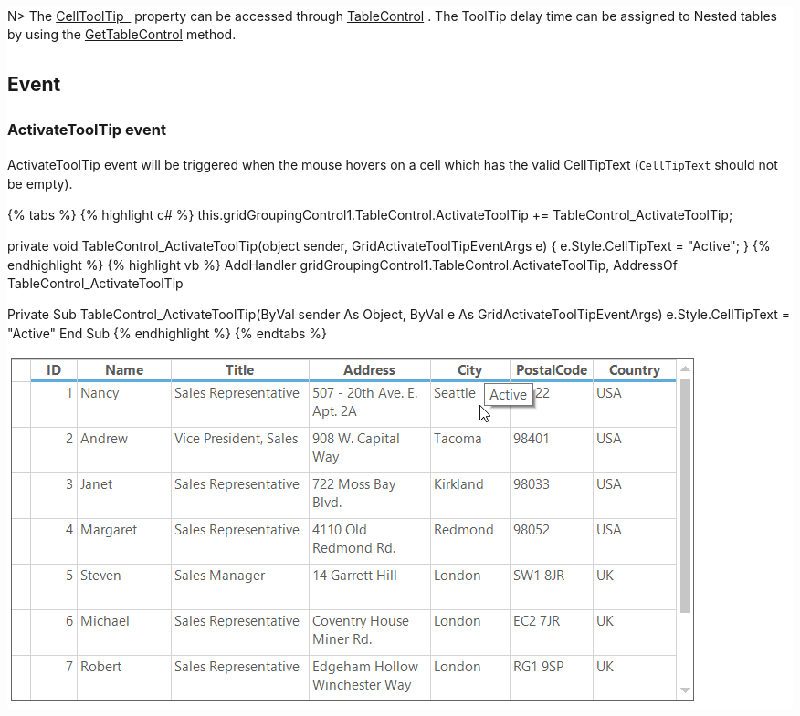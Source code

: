 N> The [CellToolTip  ](https://help.syncfusion.com/cr/windowsforms/Syncfusion.Windows.Forms.Grid.Grouping.GridTableControl.html#Syncfusion_Windows_Forms_Grid_Grouping_GridTableControl_CellToolTip) property can be accessed through [TableControl](http://help.syncfusion.com/cr/windowsforms/Syncfusion.Windows.Forms.Grid.Grouping.GridTableControl.html#) . The ToolTip delay time can be assigned to Nested tables by using the [GetTableControl](https://help.syncfusion.com/cr/windowsforms/Syncfusion.Windows.Forms.Grid.Grouping.GridGroupingControl.html#Syncfusion_Windows_Forms_Grid_Grouping_GridGroupingControl_GetTableControl_System_String_) method.

## Event

### ActivateToolTip event

[ActivateToolTip](https://help.syncfusion.com/cr/windowsforms/Syncfusion.Windows.Forms.Grid.Grouping.GridTableControl.html) event will be triggered when the mouse hovers on a cell which has the valid [CellTipText](https://help.syncfusion.com/cr/windowsforms/Syncfusion.Windows.Forms.Grid.GridStyleInfo.html#Syncfusion_Windows_Forms_Grid_GridStyleInfo_CellTipText) (`CellTipText` should not be empty).

{% tabs %}
{% highlight c# %}
this.gridGroupingControl1.TableControl.ActivateToolTip += TableControl_ActivateToolTip;

private void TableControl_ActivateToolTip(object sender, GridActivateToolTipEventArgs e)
{
    e.Style.CellTipText = "Active";
}
{% endhighlight %}
{% highlight vb %}
AddHandler gridGroupingControl1.TableControl.ActivateToolTip, AddressOf TableControl_ActivateToolTip

Private Sub TableControl_ActivateToolTip(ByVal sender As Object, ByVal e As GridActivateToolTipEventArgs)
    e.Style.CellTipText = "Active"
End Sub
{% endhighlight %}
{% endtabs %}

![ToolTip_img5](ToolTip_images/ToolTip_img5.jpeg)
